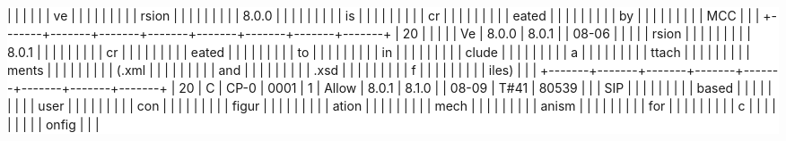 |       |       |       |       |       | ve    |       |       |
|       |       |       |       |       | rsion |       |       |
|       |       |       |       |       | 8.0.0 |       |       |
|       |       |       |       |       | is    |       |       |
|       |       |       |       |       | cr    |       |       |
|       |       |       |       |       | eated |       |       |
|       |       |       |       |       | by    |       |       |
|       |       |       |       |       | MCC   |       |       |
+-------+-------+-------+-------+-------+-------+-------+-------+
| 20    |       |       |       |       | Ve    | 8.0.0 | 8.0.1 |
| 08-06 |       |       |       |       | rsion |       |       |
|       |       |       |       |       | 8.0.1 |       |       |
|       |       |       |       |       | cr    |       |       |
|       |       |       |       |       | eated |       |       |
|       |       |       |       |       | to    |       |       |
|       |       |       |       |       | in    |       |       |
|       |       |       |       |       | clude |       |       |
|       |       |       |       |       | a     |       |       |
|       |       |       |       |       | ttach |       |       |
|       |       |       |       |       | ments |       |       |
|       |       |       |       |       | (.xml |       |       |
|       |       |       |       |       | and   |       |       |
|       |       |       |       |       | .xsd  |       |       |
|       |       |       |       |       | f     |       |       |
|       |       |       |       |       | iles) |       |       |
+-------+-------+-------+-------+-------+-------+-------+-------+
| 20    | C     | CP-0  | 0001  | 1     | Allow | 8.0.1 | 8.1.0 |
| 08-09 | T\#41 | 80539 |       |       | SIP   |       |       |
|       |       |       |       |       | based |       |       |
|       |       |       |       |       | user  |       |       |
|       |       |       |       |       | con   |       |       |
|       |       |       |       |       | figur |       |       |
|       |       |       |       |       | ation |       |       |
|       |       |       |       |       | mech  |       |       |
|       |       |       |       |       | anism |       |       |
|       |       |       |       |       | for   |       |       |
|       |       |       |       |       | c     |       |       |
|       |       |       |       |       | onfig |       |       |